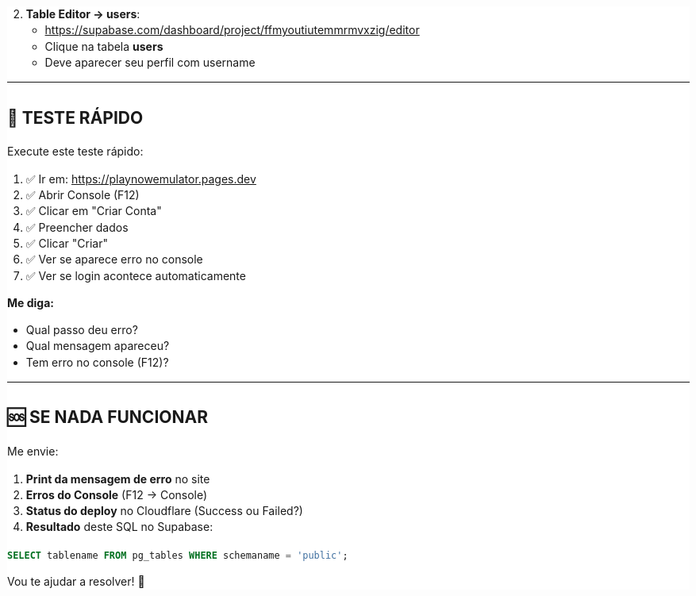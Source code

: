 2. **Table Editor → users**:
   - https://supabase.com/dashboard/project/ffmyoutiutemmrmvxzig/editor
   - Clique na tabela **users**
   - Deve aparecer seu perfil com username

---

## 🧪 TESTE RÁPIDO

Execute este teste rápido:

1. ✅ Ir em: https://playnowemulator.pages.dev
2. ✅ Abrir Console (F12)
3. ✅ Clicar em "Criar Conta"
4. ✅ Preencher dados
5. ✅ Clicar "Criar"
6. ✅ Ver se aparece erro no console
7. ✅ Ver se login acontece automaticamente

**Me diga:**
- Qual passo deu erro?
- Qual mensagem apareceu?
- Tem erro no console (F12)?

---

## 🆘 SE NADA FUNCIONAR

Me envie:

1. **Print da mensagem de erro** no site
2. **Erros do Console** (F12 → Console)
3. **Status do deploy** no Cloudflare (Success ou Failed?)
4. **Resultado** deste SQL no Supabase:
```sql
SELECT tablename FROM pg_tables WHERE schemaname = 'public';
```

Vou te ajudar a resolver! 🚀
